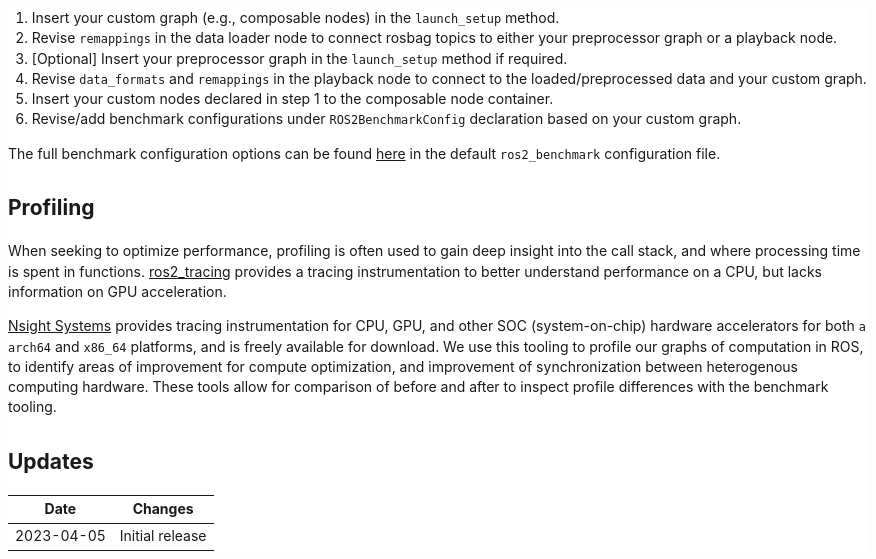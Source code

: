 1. Insert your custom graph (e.g., composable nodes) in the `launch_setup` method.
2. Revise `remappings` in the data loader node to connect rosbag topics to either your preprocessor graph or a playback node.
3. \[Optional\] Insert your preprocessor graph in the `launch_setup` method if required.
4. Revise `data_formats` and `remappings` in the playback node to connect to the loaded/preprocessed data and your custom graph.
5. Insert your custom nodes declared in step 1 to the composable node container.
6. Revise/add benchmark configurations under `ROS2BenchmarkConfig` declaration based on your custom graph.

The full benchmark configuration options can be found [here](https://github.com/NVIDIA-ISAAC-ROS/ros2_benchmark/blob/main/ros2_benchmark/ros2_benchmark/default_ros2_benchmark_config.yaml) in the default `ros2_benchmark` configuration file.

## Profiling

When seeking to optimize performance, profiling is often used to gain deep insight into the call stack, and where processing time is spent in functions. [ros2_tracing](https://github.com/ros2/ros2_tracing) provides a tracing instrumentation to better understand performance on a CPU, but lacks information on GPU acceleration.

[Nsight Systems](https://developer.nvidia.com/nsight-systems) provides tracing instrumentation for CPU, GPU, and other SOC (system-on-chip) hardware accelerators for both `aarch64` and `x86_64` platforms, and is freely available for download.  We use this tooling to profile our graphs of computation in ROS, to identify areas of improvement for compute optimization, and improvement of synchronization between heterogenous computing hardware. These tools allow for comparison of before and after to inspect profile differences with the benchmark tooling.

## Updates

| Date       | Changes         |
| ---------- | --------------- |
| 2023-04-05 | Initial release |
